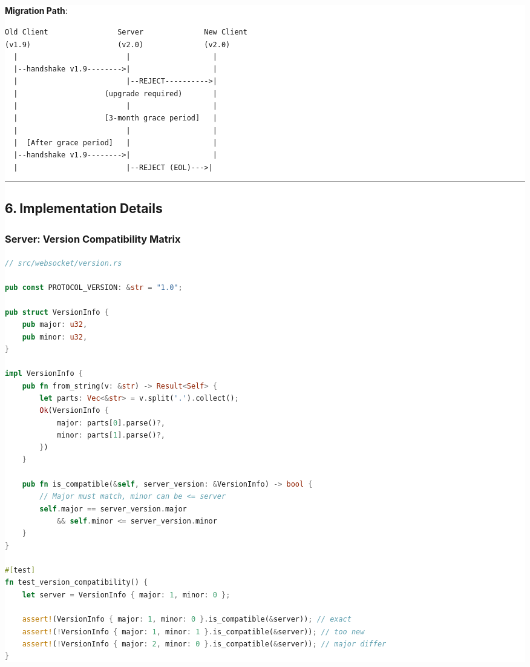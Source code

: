 **Migration Path**:
```
Old Client                Server              New Client
(v1.9)                    (v2.0)              (v2.0)
  |                         |                   |
  |--handshake v1.9-------->|                   |
  |                         |--REJECT---------->|
  |                    (upgrade required)       |
  |                         |                   |
  |                    [3-month grace period]   |
  |                         |                   |
  |  [After grace period]   |                   |
  |--handshake v1.9-------->|                   |
  |                         |--REJECT (EOL)--->|
```

---

## 6. Implementation Details

### Server: Version Compatibility Matrix

```rust
// src/websocket/version.rs

pub const PROTOCOL_VERSION: &str = "1.0";

pub struct VersionInfo {
    pub major: u32,
    pub minor: u32,
}

impl VersionInfo {
    pub fn from_string(v: &str) -> Result<Self> {
        let parts: Vec<&str> = v.split('.').collect();
        Ok(VersionInfo {
            major: parts[0].parse()?,
            minor: parts[1].parse()?,
        })
    }

    pub fn is_compatible(&self, server_version: &VersionInfo) -> bool {
        // Major must match, minor can be <= server
        self.major == server_version.major
            && self.minor <= server_version.minor
    }
}

#[test]
fn test_version_compatibility() {
    let server = VersionInfo { major: 1, minor: 0 };

    assert!(VersionInfo { major: 1, minor: 0 }.is_compatible(&server)); // exact
    assert!(!VersionInfo { major: 1, minor: 1 }.is_compatible(&server)); // too new
    assert!(!VersionInfo { major: 2, minor: 0 }.is_compatible(&server)); // major differ
}
```
